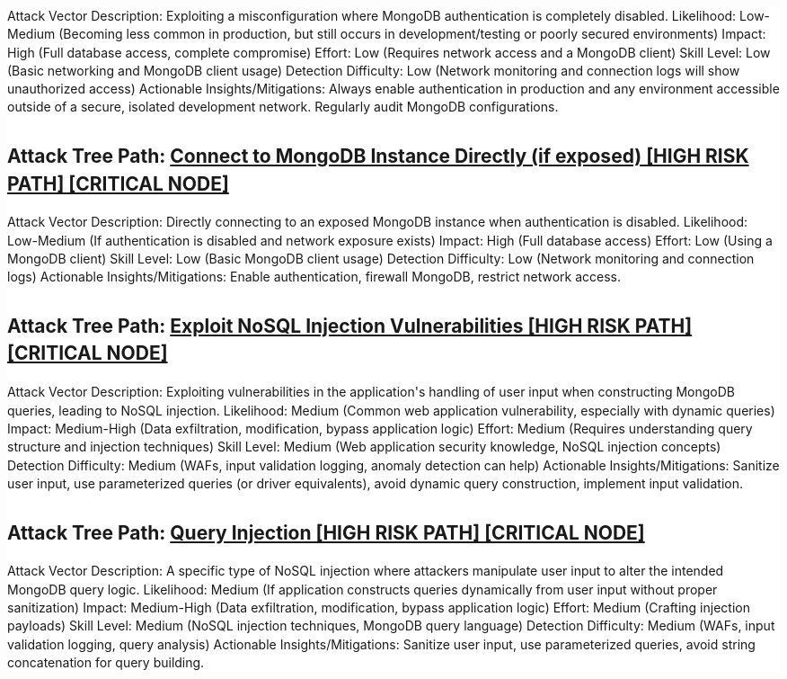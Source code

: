 Attack Vector Description: Exploiting a misconfiguration where MongoDB authentication is completely disabled.
Likelihood: Low-Medium (Becoming less common in production, but still occurs in development/testing or poorly secured environments)
Impact: High (Full database access, complete compromise)
Effort: Low (Requires network access and a MongoDB client)
Skill Level: Low (Basic networking and MongoDB client usage)
Detection Difficulty: Low (Network monitoring and connection logs will show unauthorized access)
Actionable Insights/Mitigations: Always enable authentication in production and any environment accessible outside of a secure, isolated development network. Regularly audit MongoDB configurations.

## Attack Tree Path: [Connect to MongoDB Instance Directly (if exposed) [HIGH RISK PATH] [CRITICAL NODE]](./attack_tree_paths/connect_to_mongodb_instance_directly__if_exposed___high_risk_path___critical_node_.md)

Attack Vector Description: Directly connecting to an exposed MongoDB instance when authentication is disabled.
Likelihood: Low-Medium (If authentication is disabled and network exposure exists)
Impact: High (Full database access)
Effort: Low (Using a MongoDB client)
Skill Level: Low (Basic MongoDB client usage)
Detection Difficulty: Low (Network monitoring and connection logs)
Actionable Insights/Mitigations: Enable authentication, firewall MongoDB, restrict network access.

## Attack Tree Path: [Exploit NoSQL Injection Vulnerabilities [HIGH RISK PATH] [CRITICAL NODE]](./attack_tree_paths/exploit_nosql_injection_vulnerabilities__high_risk_path___critical_node_.md)

Attack Vector Description: Exploiting vulnerabilities in the application's handling of user input when constructing MongoDB queries, leading to NoSQL injection.
Likelihood: Medium (Common web application vulnerability, especially with dynamic queries)
Impact: Medium-High (Data exfiltration, modification, bypass application logic)
Effort: Medium (Requires understanding query structure and injection techniques)
Skill Level: Medium (Web application security knowledge, NoSQL injection concepts)
Detection Difficulty: Medium (WAFs, input validation logging, anomaly detection can help)
Actionable Insights/Mitigations: Sanitize user input, use parameterized queries (or driver equivalents), avoid dynamic query construction, implement input validation.

## Attack Tree Path: [Query Injection [HIGH RISK PATH] [CRITICAL NODE]](./attack_tree_paths/query_injection__high_risk_path___critical_node_.md)

Attack Vector Description: A specific type of NoSQL injection where attackers manipulate user input to alter the intended MongoDB query logic.
Likelihood: Medium (If application constructs queries dynamically from user input without proper sanitization)
Impact: Medium-High (Data exfiltration, modification, bypass application logic)
Effort: Medium (Crafting injection payloads)
Skill Level: Medium (NoSQL injection techniques, MongoDB query language)
Detection Difficulty: Medium (WAFs, input validation logging, query analysis)
Actionable Insights/Mitigations: Sanitize user input, use parameterized queries, avoid string concatenation for query building.

